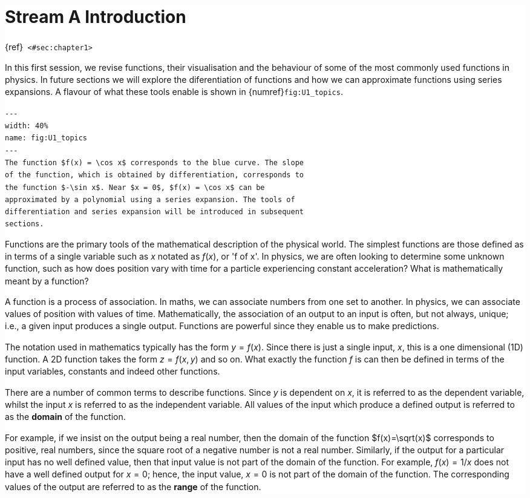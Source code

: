 Stream A Introduction
=====================
{ref}` <#sec:chapter1>`


In this first session, we revise functions, their visualisation and the
behaviour of some of the most commonly used functions in physics. In
future sections we will explore the diferentiation of functions and how
we can approximate functions using series expansions. A flavour of what
these tools enable is shown in {numref}`fig:U1_topics`.

```{figure} ./ImagesB/CosDiffTaylor.png
---
width: 40%
name: fig:U1_topics
---
The function $f(x) = \cos x$ corresponds to the blue curve. The slope
of the function, which is obtained by differentiation, corresponds to
the function $-\sin x$. Near $x = 0$, $f(x) = \cos x$ can be
approximated by a polynomial using a series expansion. The tools of
differentiation and series expansion will be introduced in subsequent
sections.
```

Functions are the primary tools of the mathematical description of the physical world. The
simplest functions are those defined as in terms of a single variable
such as $x$ notated as $f(x)$, or 'f of x'. In physics, we are often
looking to determine some unknown function, such as how does position
vary with time for a particle experiencing constant acceleration? What
is mathematically meant by a function?

A function is a process of association. In maths, we can associate
numbers from one set to another. In physics, we can associate values of
position with values of time. Mathematically, the association of an
output to an input is often, but not always, unique; i.e., a given input
produces a single output. Functions are powerful since they enable us to
make predictions.

The notation used in mathematics typically has the form $y=f(x)$. Since
there is just a single input, $x$, this is a one dimensional (1D)
function. A 2D function takes the form $z=f(x,y)$ and so on. What
exactly the function $f$ is can then be defined in terms of the input
variables, constants and indeed other functions.

There are a number of common terms to describe functions. Since $y$ is
dependent on $x$, it is referred to as the dependent variable, whilst
the input $x$ is referred to as the independent variable. All values of
the input which produce a defined output is referred to as the
**domain** of the function. 

For example, if we insist on the output
being a real number, then the domain of the function $f(x)=\sqrt(x)$
corresponds to positive, real numbers, since the square root of a
negative number is not a real number. Similarly, if the output for a
particular input has no well defined value, then that input value is not
part of the domain of the function. For example, $f(x)=1/x$ does not
have a well defined output for $x = 0$; hence, the input value, $x = 0$
is not part of the domain of the function. The corresponding values of
the output are referred to as the **range** of the function. 
